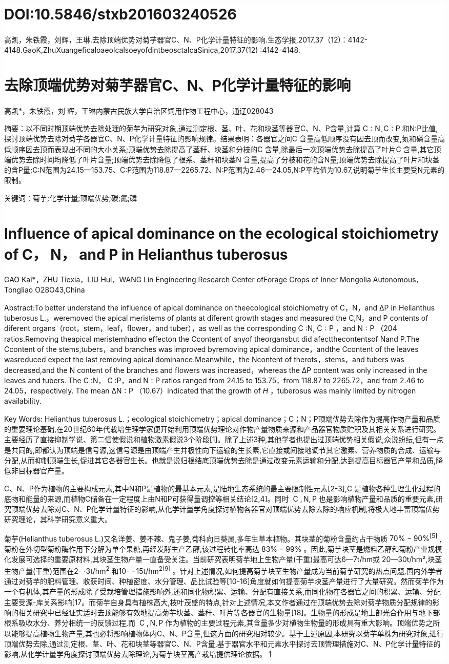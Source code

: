 # DOI:10.5846/stxb201603240526

高凯，朱铁霞，刘辉，王琳.去除顶端优势对菊芋器官C、N、P化学计量特征的影响.生态学报,2017,37（12)：4142-4148.GaoK,ZhuXuangeficaloaeolcalsoeyofdintbeosctalcaSinica,2017,37(12) :4142-4148.

# 去除顶端优势对菊芋器官C、N、P化学计量特征的影响

高凯\*，朱铁霞，刘 辉，王琳内蒙古民族大学自治区饲用作物工程中心，通辽028043

摘要：以不同时期顶端优势去除处理的菊芋为研究对象,通过测定根、茎、叶、花和块茎等器官C、N、P含量,计算 $\mathrm { C : N , C : P }$ 和N:P比值,探讨顶端优势去除对菊芋各器官C、N、P化学计量特征的影响规律。结果表明：各器官之间C 含量高低顺序没有因去顶而改变,氮和磷含量高低顺序因去顶而表现出不同的大小关系;顶端优势去除提高了茎秆、块茎和分枝的C 含量,除最后一次顶端优势去除提高了叶片C 含量,其它顶端优势去除时间均降低了叶片含量;顶端优势去除降低了根系、茎秆和块茎N 含量,提高了分枝和花的含N量;顶端优势去除提高了叶片和块茎的含P量;C:N范围为24.15—153.75、C:P范围为118.87—2265.72、N:P范围为2.46—24.05,N:P平均值为10.67,说明菊芋生长主要受N元素的限制。

关键词：菊芋;化学计量;顶端优势;碳;氮;磷

# Influence of apical dominance on the ecological stoichiometry of C， N， and P in Helianthus tuberosus

GAO Kai\*，ZHU Tiexia，LIU Hui，WANG Lin Engineering Research Center ofForage Crops of Inner Mongolia Autonomous，Tongliao O28O43,China

Abstract:To better understand the influence of apical dominance on theecological stoichiometry of C，N，and $\mathrm { \Delta P }$ in Helianthus tuberosus L.，weremoved the apical meristems of plants at diferent growth stages and measured the C,N，and P contents of diferent organs（root，stem，leaf，flower，and tuber），as well as the corresponding C :N, $\mathrm { C } : \mathrm { P }$ ，and $\mathrm { N } : \mathrm { P }$ （204 ratios.Removing theapical meristemhadno effecton the Ccontent of anyof theorgansbut did afectthecontentsof Nand P.The Ccontent of the stems,tubers，and branches was improved byremoving apical dominance，andthe Ccontent of the leaves wasreduced expect the last removing apical dominance.Meanwhile，the Ncontent of therots，stems，and tubers was decreased,and the N content of the branches and flowers was increased，whereas the $\mathrm { \Delta P }$ content was only increased in the leaves and tubers. The C :N， C :P，and $\mathrm { N } : \mathrm { P }$ ratios ranged from 24.15 to 153.75，from 118.87 to 2265.72，and from 2.46 to 24.05，respectively. The mean $\mathrm { \Delta N : P }$ （10.67）indicated that the growth of $H$ ，tuberosus was mainly limited by nitrogen availability.

Key Words: Helianthus tuberosus L.；ecological stoichiometry；apical dominance；C；N；P顶端优势去除作为提高作物产量和品质的重要理论基础,在20世纪60年代栽培生理学家便开始利用顶端优势理论对作物产量物质来源和产品器官物质贮积及其相关关系进行研究。主要经历了直接抑制学说、第二信使假说和植物激素假说3个阶段[1]。除了上述3种,其他学者也提出过顶端优势相关假说,众说纷纭,但有一点是共同的,即都认为顶端是信号源,这信号源是由顶端产生并极性向下运输的生长素,它直接或间接地调节其它激素、营养物质的合成、运输与分配,从而抑制顶端生长,促进其它各器官生长。也就是说归根结底顶端优势去除是通过改变元素运输和分配,达到提高目标器官产量和品质,降低非目标器官产量。

C、N、P作为植物的主要构成元素,其中N和P是植物的最基本元素,是陆地生态系统的最主要限制性元素[2-3],C 是植物各种生理生化过程的底物和能量的来源,而植物C储备在一定程度上由N和P可获得量调控等相关结论[2,4]。同时 $\mathrm { ~ C ~ } , \mathrm { { N } , \mathrm { { P } } }$ 也是影响植物产量和品质的重要元素,研究顶端优势去除对C、N、P化学计量特征的影响,从化学计量学角度探讨植物各器官对顶端优势去除去除的响应机制,将极大地丰富顶端优势研究理论，其科学研究意义重大。

菊芋(Helianthus tuberosus L.)又名洋姜、姜不辣、鬼子姜,菊科向日葵属,多年生草本植物。其块茎的菊粉含量约占干物质 $7 0 \% - 9 0 \% ^ { [ 5 ] }$ ,菊粉在外切型菊粉酶作用下分解为单个果糖,再经发酵生产乙醇,该过程转化率高达 $8 3 \% - 9 9 \%$ 。因此,菊芋块茎是燃料乙醇和菊粉产业规模化发展可选择的重要原材料,其块茎生物产量一直备受关注。当前研究表明菊芋地上生物产量(干重)最高可达6—7t/hm或 20—30t/hm²,块茎生物产量(干重)范围在2- $\cdot 3 \mathrm { t } / \mathrm { h m } ^ { 2 }$ 和10- $- 1 5 \mathrm { t } / \mathrm { h m } ^ { 2 [ 9 ] }$ 。针对上述情况,如何提高菊芋块茎生物产量成为当前菊芋研究的热点问题,国内外学者通过对菊芋的肥料管理、收获时间、种植密度、水分管理、品比试验等[10-16]角度就如何提高菊芋块茎产量进行了大量研究。然而菊芋作为一个有机体,其产量的形成除了受栽培管理措施影响外,还和同化物积累、运输、分配有直接关系,而同化物在各器官之间的积累、运输、分配主要受源-库关系影响[17。而菊芋自身具有植株高大,枝叶茂盛的特点,针对上述情况,本文作者通过在顶端优势去除对菊芋物质分配规律的影响的相关研究中已经证实适时去顶能够有效地提高菊芋块茎、茎秆、叶片等各器官的生物量[18]。生物量的形成是地上部光合作用与地下部根系吸收水分、养分相统一的反馈过程,而 $\mathrm { ~ C ~ } , \mathrm { { N } , \mathrm { { P } } }$ 作为植物的主要过程元素,其含量多少对植物生物量的形成具有重大影响。顶端优势之所以能够提高植物生物产量,其也必将影响植物体内C、N、P含量,但这方面的研究相对较少。基于上述原因,本研究以菊芋单株为研究对象,进行顶端优势去除,通过测定根、茎、叶、花和块茎等器官C、N、P含量,基于器官水平和元素水平探讨去顶管理措施对C、N、P化学计量特征的影响,从化学计量学角度探讨顶端优势去除理论,为菊芋块茎高产栽培提供理论依据。 1
